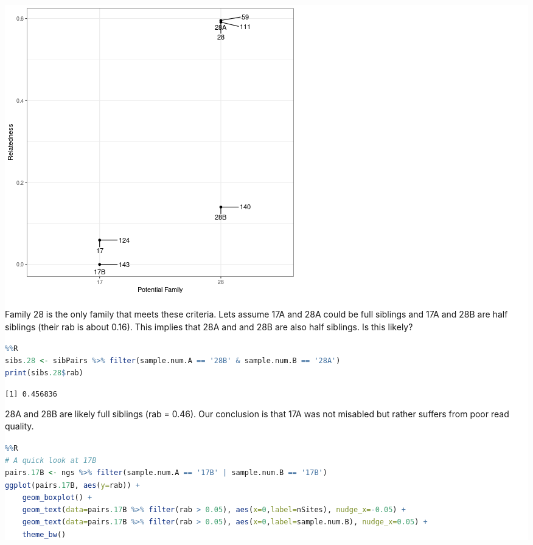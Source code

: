 
    
![png](output_103_0.png)
    


Family 28 is the only family that meets these criteria. Lets assume 17A and 28A could be full siblings and 17A and 28B are half siblings (their rab is about 0.16). This implies that 28A and and 28B are also half siblings. Is this likely?


```r
%%R
sibs.28 <- sibPairs %>% filter(sample.num.A == '28B' & sample.num.B == '28A')
print(sibs.28$rab)
```

    [1] 0.456836


28A and 28B are likely full siblings (rab = 0.46). Our conclusion is that 17A was not misabled but rather suffers from poor read quality.


```r
%%R
# A quick look at 17B
pairs.17B <- ngs %>% filter(sample.num.A == '17B' | sample.num.B == '17B')
ggplot(pairs.17B, aes(y=rab)) + 
    geom_boxplot() + 
    geom_text(data=pairs.17B %>% filter(rab > 0.05), aes(x=0,label=nSites), nudge_x=-0.05) + 
    geom_text(data=pairs.17B %>% filter(rab > 0.05), aes(x=0,label=sample.num.B), nudge_x=0.05) +
    theme_bw()
```
